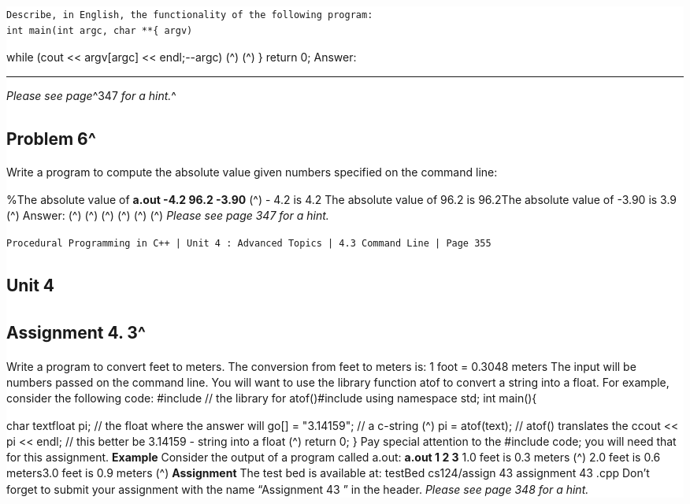 ```
Describe, in English, the functionality of the following program:
int main(int argc, char **{ argv)
```
while (cout << argv[argc] << endl;--argc) (^)
(^) } return 0;
Answer:
____________________________________________________________________________________________
_Please see page_^347 _for a hint._^

## Problem 6^

Write a program to compute the absolute value given numbers specified on the command line:

%The absolute value of **a.out -4.2 96.2 -3.90** (^) - 4.2 is 4.2
The absolute value of 96.2 is 96.2The absolute value of -3.90 is 3.9 (^)
Answer:
(^)
(^)
(^)
(^)
(^)
(^)
_Please see page 347 for a hint._


```
Procedural Programming in C++ | Unit 4 : Advanced Topics | 4.3 Command Line | Page 355
```
## Unit 4

## Assignment 4. 3^

Write a program to convert feet to meters. The conversion from feet to meters is:
1 foot = 0.3048 meters
The input will be numbers passed on the command line. You will want to use the library function atof to
convert a string into a float. For example, consider the following code:
#include <cstdlib> // the library for atof()#include <iostream>
using namespace std;
int main(){

char textfloat pi; // the float where the answer will go[] = "3.14159"; // a c-string (^)
pi = atof(text); // atof() translates the ccout << pi << endl; // this better be 3.14159 - string into a float
(^) return 0;
}
Pay special attention to the #include <cstdlib> code; you will need that for this assignment.
**Example**
Consider the output of a program called a.out:
**a.out 1 2 3** 1.0 feet is 0.3 meters (^)
2.0 feet is 0.6 meters3.0 feet is 0.9 meters (^)
**Assignment**
The test bed is available at:
testBed cs124/assign 43 assignment 43 .cpp
Don’t forget to submit your assignment with the name “Assignment 43 ” in the header.
_Please see page 348 for a hint._
